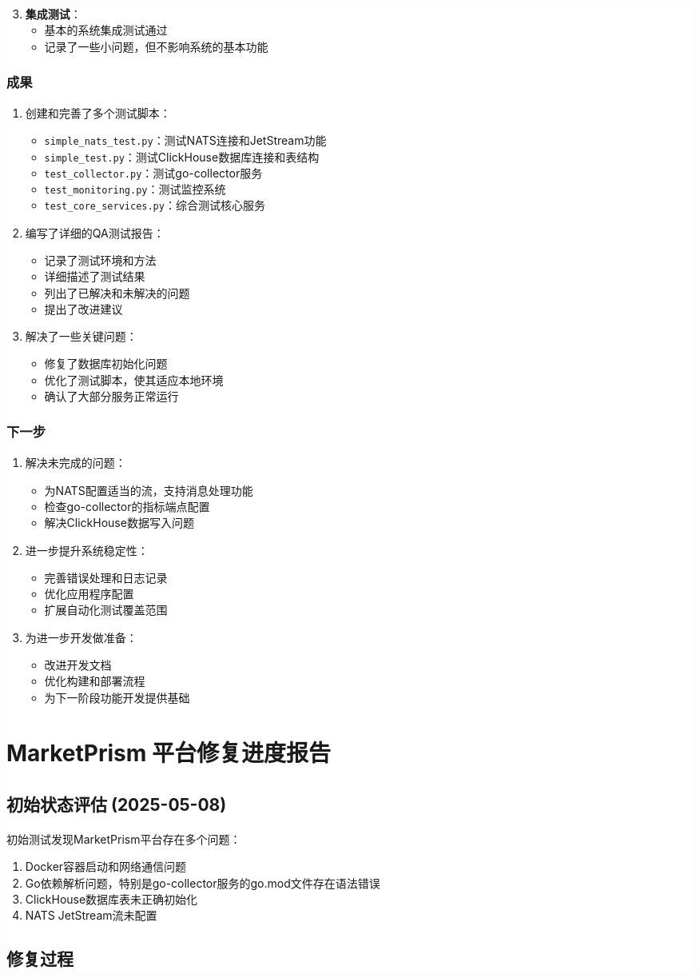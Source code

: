 3. **集成测试**：
   - 基本的系统集成测试通过
   - 记录了一些小问题，但不影响系统的基本功能

### 成果

1. 创建和完善了多个测试脚本：
   - `simple_nats_test.py`：测试NATS连接和JetStream功能
   - `simple_test.py`：测试ClickHouse数据库连接和表结构
   - `test_collector.py`：测试go-collector服务
   - `test_monitoring.py`：测试监控系统
   - `test_core_services.py`：综合测试核心服务

2. 编写了详细的QA测试报告：
   - 记录了测试环境和方法
   - 详细描述了测试结果
   - 列出了已解决和未解决的问题
   - 提出了改进建议

3. 解决了一些关键问题：
   - 修复了数据库初始化问题
   - 优化了测试脚本，使其适应本地环境
   - 确认了大部分服务正常运行

### 下一步

1. 解决未完成的问题：
   - 为NATS配置适当的流，支持消息处理功能
   - 检查go-collector的指标端点配置
   - 解决ClickHouse数据写入问题

2. 进一步提升系统稳定性：
   - 完善错误处理和日志记录
   - 优化应用程序配置
   - 扩展自动化测试覆盖范围

3. 为进一步开发做准备：
   - 改进开发文档
   - 优化构建和部署流程
   - 为下一阶段功能开发提供基础

# MarketPrism 平台修复进度报告

## 初始状态评估 (2025-05-08)

初始测试发现MarketPrism平台存在多个问题：

1. Docker容器启动和网络通信问题
2. Go依赖解析问题，特别是go-collector服务的go.mod文件存在语法错误
3. ClickHouse数据库表未正确初始化
4. NATS JetStream流未配置

## 修复过程
